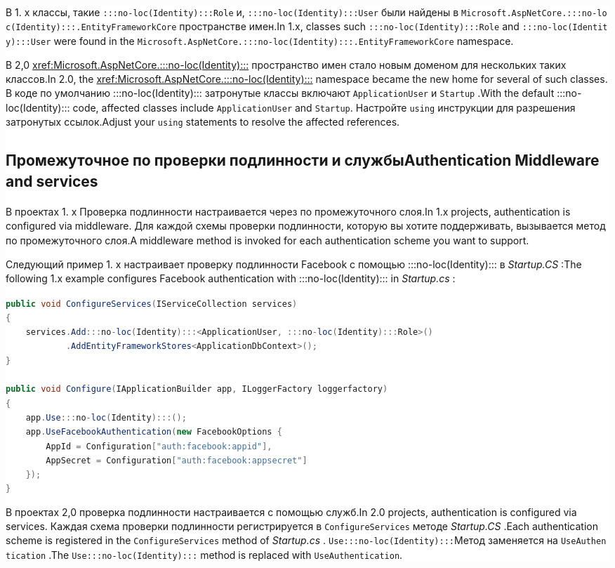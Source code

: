<span data-ttu-id="46ac6-108">В 1. x классы, такие `:::no-loc(Identity):::Role` и, `:::no-loc(Identity):::User` были найдены в `Microsoft.AspNetCore.:::no-loc(Identity):::.EntityFrameworkCore` пространстве имен.</span><span class="sxs-lookup"><span data-stu-id="46ac6-108">In 1.x, classes such `:::no-loc(Identity):::Role` and `:::no-loc(Identity):::User` were found in the `Microsoft.AspNetCore.:::no-loc(Identity):::.EntityFrameworkCore` namespace.</span></span>

<span data-ttu-id="46ac6-109">В 2,0 <xref:Microsoft.AspNetCore.:::no-loc(Identity):::> пространство имен стало новым доменом для нескольких таких классов.</span><span class="sxs-lookup"><span data-stu-id="46ac6-109">In 2.0, the <xref:Microsoft.AspNetCore.:::no-loc(Identity):::> namespace became the new home for several of such classes.</span></span> <span data-ttu-id="46ac6-110">В коде по умолчанию :::no-loc(Identity)::: затронутые классы включают `ApplicationUser` и `Startup` .</span><span class="sxs-lookup"><span data-stu-id="46ac6-110">With the default :::no-loc(Identity)::: code, affected classes include `ApplicationUser` and `Startup`.</span></span> <span data-ttu-id="46ac6-111">Настройте `using` инструкции для разрешения затронутых ссылок.</span><span class="sxs-lookup"><span data-stu-id="46ac6-111">Adjust your `using` statements to resolve the affected references.</span></span>

<a name="auth-middleware"></a>

## <a name="authentication-middleware-and-services"></a><span data-ttu-id="46ac6-112">Промежуточное по проверки подлинности и службы</span><span class="sxs-lookup"><span data-stu-id="46ac6-112">Authentication Middleware and services</span></span>

<span data-ttu-id="46ac6-113">В проектах 1. x Проверка подлинности настраивается через по промежуточного слоя.</span><span class="sxs-lookup"><span data-stu-id="46ac6-113">In 1.x projects, authentication is configured via middleware.</span></span> <span data-ttu-id="46ac6-114">Для каждой схемы проверки подлинности, которую вы хотите поддерживать, вызывается метод по промежуточного слоя.</span><span class="sxs-lookup"><span data-stu-id="46ac6-114">A middleware method is invoked for each authentication scheme you want to support.</span></span>

<span data-ttu-id="46ac6-115">Следующий пример 1. x настраивает проверку подлинности Facebook с помощью :::no-loc(Identity)::: в *Startup.CS* :</span><span class="sxs-lookup"><span data-stu-id="46ac6-115">The following 1.x example configures Facebook authentication with :::no-loc(Identity)::: in *Startup.cs* :</span></span>

```csharp
public void ConfigureServices(IServiceCollection services)
{
    services.Add:::no-loc(Identity):::<ApplicationUser, :::no-loc(Identity):::Role>()
            .AddEntityFrameworkStores<ApplicationDbContext>();
}

public void Configure(IApplicationBuilder app, ILoggerFactory loggerfactory)
{
    app.Use:::no-loc(Identity):::();
    app.UseFacebookAuthentication(new FacebookOptions {
        AppId = Configuration["auth:facebook:appid"],
        AppSecret = Configuration["auth:facebook:appsecret"]
    });
}
```

<span data-ttu-id="46ac6-116">В проектах 2,0 проверка подлинности настраивается с помощью служб.</span><span class="sxs-lookup"><span data-stu-id="46ac6-116">In 2.0 projects, authentication is configured via services.</span></span> <span data-ttu-id="46ac6-117">Каждая схема проверки подлинности регистрируется в `ConfigureServices` методе *Startup.CS* .</span><span class="sxs-lookup"><span data-stu-id="46ac6-117">Each authentication scheme is registered in the `ConfigureServices` method of *Startup.cs* .</span></span> <span data-ttu-id="46ac6-118">`Use:::no-loc(Identity):::`Метод заменяется на `UseAuthentication` .</span><span class="sxs-lookup"><span data-stu-id="46ac6-118">The `Use:::no-loc(Identity):::` method is replaced with `UseAuthentication`.</span></span>

